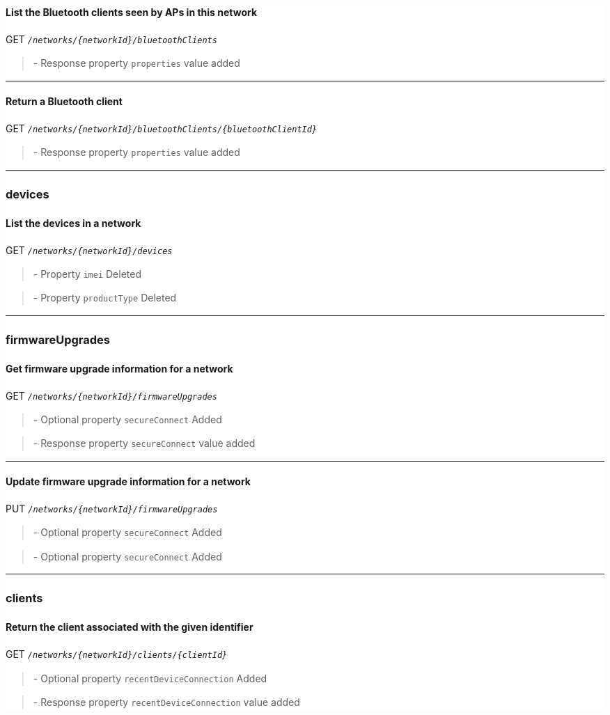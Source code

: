 #### List the Bluetooth clients seen by APs in this network

GET _`/networks/{networkId}/bluetoothClients`_

> \- Response property `properties` value added

* * *

#### Return a Bluetooth client

GET _`/networks/{networkId}/bluetoothClients/{bluetoothClientId}`_

> \- Response property `properties` value added

* * *

### devices

#### List the devices in a network

GET _`/networks/{networkId}/devices`_

> \- Property `imei` Deleted

> \- Property `productType` Deleted

* * *

### firmwareUpgrades

#### Get firmware upgrade information for a network

GET _`/networks/{networkId}/firmwareUpgrades`_

> \- Optional property `secureConnect` Added

> \- Response property `secureConnect` value added

* * *

#### Update firmware upgrade information for a network

PUT _`/networks/{networkId}/firmwareUpgrades`_

> \- Optional property `secureConnect` Added

> \- Optional property `secureConnect` Added

* * *

### clients

#### Return the client associated with the given identifier

GET _`/networks/{networkId}/clients/{clientId}`_

> \- Optional property `recentDeviceConnection` Added

> \- Response property `recentDeviceConnection` value added
